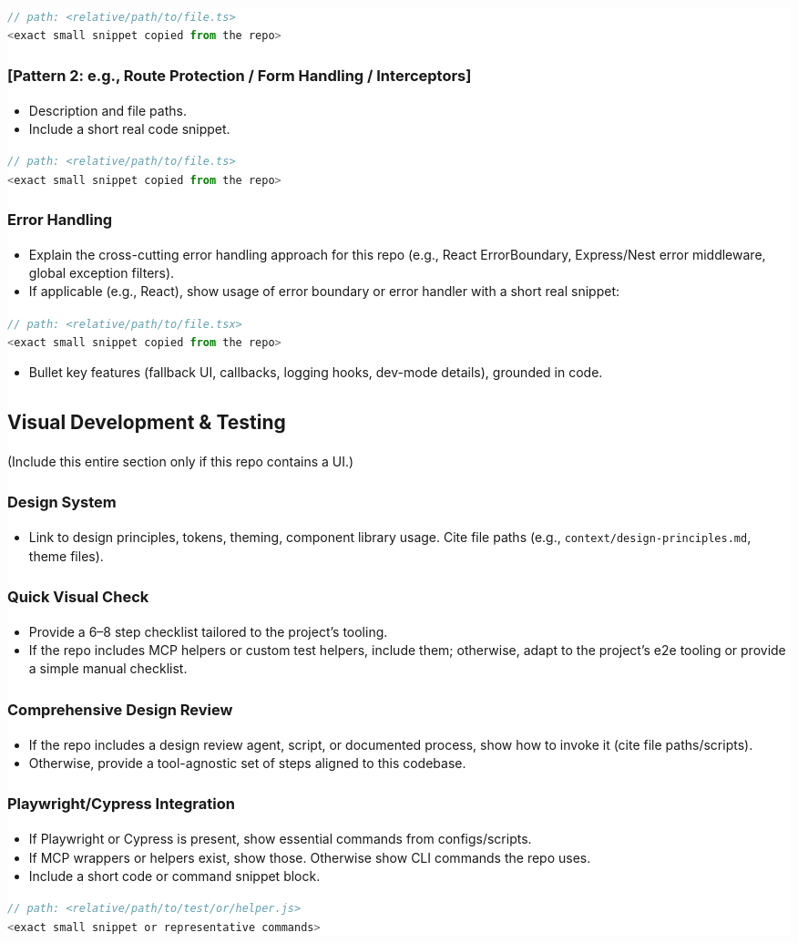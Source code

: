 ```typescript
// path: <relative/path/to/file.ts>
<exact small snippet copied from the repo>
```

### [Pattern 2: e.g., Route Protection / Form Handling / Interceptors]
- Description and file paths.
- Include a short real code snippet.

```typescript
// path: <relative/path/to/file.ts>
<exact small snippet copied from the repo>
```

### Error Handling
- Explain the cross-cutting error handling approach for this repo (e.g., React ErrorBoundary, Express/Nest error middleware, global exception filters).
- If applicable (e.g., React), show usage of error boundary or error handler with a short real snippet:

```typescript
// path: <relative/path/to/file.tsx>
<exact small snippet copied from the repo>
```

- Bullet key features (fallback UI, callbacks, logging hooks, dev-mode details), grounded in code.

## Visual Development & Testing
(Include this entire section only if this repo contains a UI.)

### Design System
- Link to design principles, tokens, theming, component library usage. Cite file paths (e.g., `context/design-principles.md`, theme files).

### Quick Visual Check
- Provide a 6–8 step checklist tailored to the project’s tooling.
- If the repo includes MCP helpers or custom test helpers, include them; otherwise, adapt to the project’s e2e tooling or provide a simple manual checklist.

### Comprehensive Design Review
- If the repo includes a design review agent, script, or documented process, show how to invoke it (cite file paths/scripts).
- Otherwise, provide a tool-agnostic set of steps aligned to this codebase.

### Playwright/Cypress Integration
- If Playwright or Cypress is present, show essential commands from configs/scripts.
- If MCP wrappers or helpers exist, show those. Otherwise show CLI commands the repo uses.
- Include a short code or command snippet block.

```javascript
// path: <relative/path/to/test/or/helper.js>
<exact small snippet or representative commands>
```
